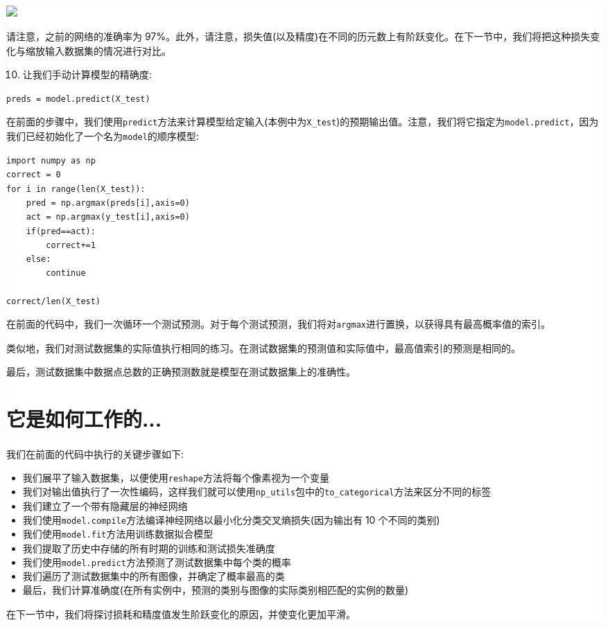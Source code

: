 ![](Images/3d56bf42-6d83-4844-a9b7-06ea6ad79d71.png)

请注意，之前的网络的准确率为 97%。此外，请注意，损失值(以及精度)在不同的历元数上有阶跃变化。在下一节中，我们将把这种损失变化与缩放输入数据集的情况进行对比。

10.  让我们手动计算模型的精确度:

```
preds = model.predict(X_test)
```

在前面的步骤中，我们使用`predict`方法来计算模型给定输入(本例中为`X_test`)的预期输出值。注意，我们将它指定为`model.predict`，因为我们已经初始化了一个名为`model`的顺序模型:

```
import numpy as np
correct = 0
for i in range(len(X_test)):
    pred = np.argmax(preds[i],axis=0)
    act = np.argmax(y_test[i],axis=0)
    if(pred==act):
        correct+=1
    else:
        continue

correct/len(X_test)
```

在前面的代码中，我们一次循环一个测试预测。对于每个测试预测，我们将对`argmax`进行置换，以获得具有最高概率值的索引。

类似地，我们对测试数据集的实际值执行相同的练习。在测试数据集的预测值和实际值中，最高值索引的预测是相同的。

最后，测试数据集中数据点总数的正确预测数就是模型在测试数据集上的准确性。

<link href="Styles/Style00.css" rel="stylesheet" type="text/css"> <link href="Styles/Style01.css" rel="stylesheet" type="text/css"> <link href="Styles/Style02.css" rel="stylesheet" type="text/css"> <link href="Styles/Style03.css" rel="stylesheet" type="text/css">     

# 它是如何工作的...

我们在前面的代码中执行的关键步骤如下:

*   我们展平了输入数据集，以便使用`reshape`方法将每个像素视为一个变量
*   我们对输出值执行了一次性编码，这样我们就可以使用`np_utils`包中的`to_categorical`方法来区分不同的标签
*   我们建立了一个带有隐藏层的神经网络
*   我们使用`model.compile`方法编译神经网络以最小化分类交叉熵损失(因为输出有 10 个不同的类别)
*   我们使用`model.fit`方法用训练数据拟合模型
*   我们提取了历史中存储的所有时期的训练和测试损失准确度
*   我们使用`model.predict`方法预测了测试数据集中每个类的概率
*   我们遍历了测试数据集中的所有图像，并确定了概率最高的类
*   最后，我们计算准确度(在所有实例中，预测的类别与图像的实际类别相匹配的实例的数量)

在下一节中，我们将探讨损耗和精度值发生阶跃变化的原因，并使变化更加平滑。

<link href="Styles/Style00.css" rel="stylesheet" type="text/css"> <link href="Styles/Style01.css" rel="stylesheet" type="text/css"> <link href="Styles/Style02.css" rel="stylesheet" type="text/css"> <link href="Styles/Style03.css" rel="stylesheet" type="text/css">     

